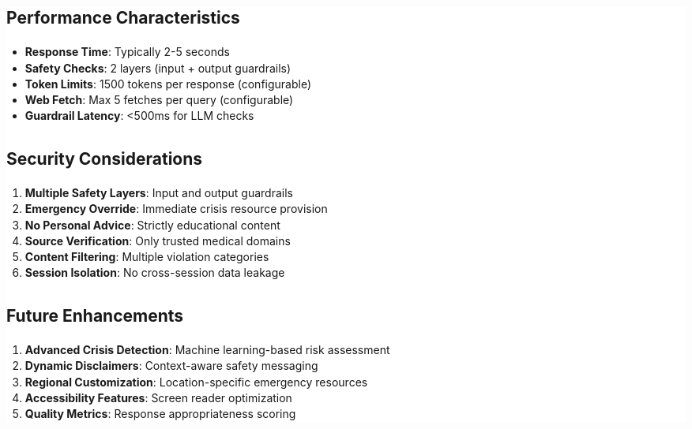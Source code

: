 ## Performance Characteristics

- **Response Time**: Typically 2-5 seconds
- **Safety Checks**: 2 layers (input + output guardrails)
- **Token Limits**: 1500 tokens per response (configurable)
- **Web Fetch**: Max 5 fetches per query (configurable)
- **Guardrail Latency**: <500ms for LLM checks

## Security Considerations

1. **Multiple Safety Layers**: Input and output guardrails
2. **Emergency Override**: Immediate crisis resource provision
3. **No Personal Advice**: Strictly educational content
4. **Source Verification**: Only trusted medical domains
5. **Content Filtering**: Multiple violation categories
6. **Session Isolation**: No cross-session data leakage

## Future Enhancements

1. **Advanced Crisis Detection**: Machine learning-based risk assessment
2. **Dynamic Disclaimers**: Context-aware safety messaging
3. **Regional Customization**: Location-specific emergency resources
4. **Accessibility Features**: Screen reader optimization
5. **Quality Metrics**: Response appropriateness scoring